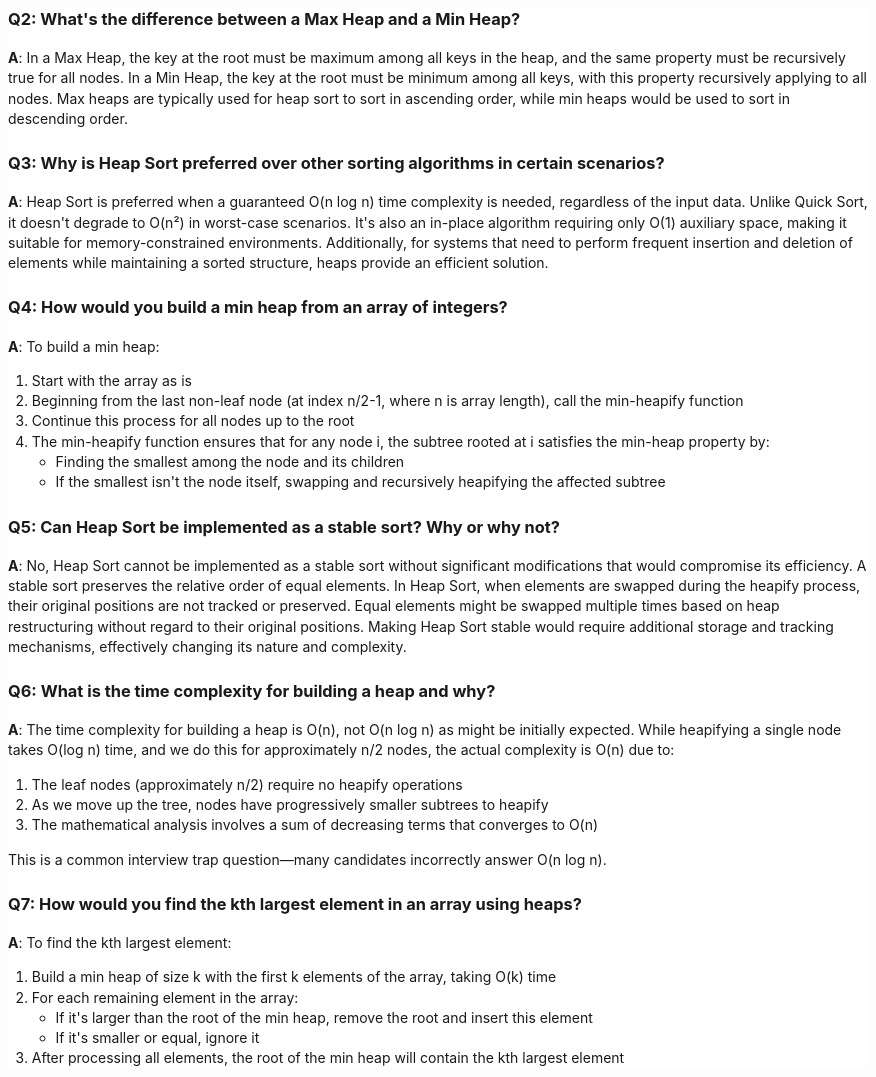 ### Q2: What's the difference between a Max Heap and a Min Heap?
**A**: In a Max Heap, the key at the root must be maximum among all keys in the heap, and the same property must be recursively true for all nodes. In a Min Heap, the key at the root must be minimum among all keys, with this property recursively applying to all nodes. Max heaps are typically used for heap sort to sort in ascending order, while min heaps would be used to sort in descending order.

### Q3: Why is Heap Sort preferred over other sorting algorithms in certain scenarios?
**A**: Heap Sort is preferred when a guaranteed O(n log n) time complexity is needed, regardless of the input data. Unlike Quick Sort, it doesn't degrade to O(n²) in worst-case scenarios. It's also an in-place algorithm requiring only O(1) auxiliary space, making it suitable for memory-constrained environments. Additionally, for systems that need to perform frequent insertion and deletion of elements while maintaining a sorted structure, heaps provide an efficient solution.

### Q4: How would you build a min heap from an array of integers?
**A**: To build a min heap:
1. Start with the array as is
2. Beginning from the last non-leaf node (at index n/2-1, where n is array length), call the min-heapify function
3. Continue this process for all nodes up to the root
4. The min-heapify function ensures that for any node i, the subtree rooted at i satisfies the min-heap property by:
   - Finding the smallest among the node and its children
   - If the smallest isn't the node itself, swapping and recursively heapifying the affected subtree

### Q5: Can Heap Sort be implemented as a stable sort? Why or why not?
**A**: No, Heap Sort cannot be implemented as a stable sort without significant modifications that would compromise its efficiency. A stable sort preserves the relative order of equal elements. In Heap Sort, when elements are swapped during the heapify process, their original positions are not tracked or preserved. Equal elements might be swapped multiple times based on heap restructuring without regard to their original positions. Making Heap Sort stable would require additional storage and tracking mechanisms, effectively changing its nature and complexity.

### Q6: What is the time complexity for building a heap and why?
**A**: The time complexity for building a heap is O(n), not O(n log n) as might be initially expected. While heapifying a single node takes O(log n) time, and we do this for approximately n/2 nodes, the actual complexity is O(n) due to:
1. The leaf nodes (approximately n/2) require no heapify operations
2. As we move up the tree, nodes have progressively smaller subtrees to heapify
3. The mathematical analysis involves a sum of decreasing terms that converges to O(n)

This is a common interview trap question—many candidates incorrectly answer O(n log n).

### Q7: How would you find the kth largest element in an array using heaps?
**A**: To find the kth largest element:
1. Build a min heap of size k with the first k elements of the array, taking O(k) time
2. For each remaining element in the array:
   - If it's larger than the root of the min heap, remove the root and insert this element
   - If it's smaller or equal, ignore it
3. After processing all elements, the root of the min heap will contain the kth largest element
